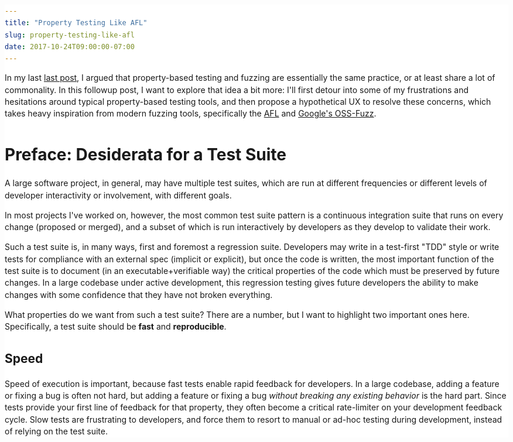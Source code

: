 ```yaml
---
title: "Property Testing Like AFL"
slug: property-testing-like-afl
date: 2017-10-24T09:00:00-07:00
---
```


In my last [last post](/post/property-testing-is-fuzzing/), I argued
that property-based testing and fuzzing are essentially the same
practice, or at least share a lot of commonality. In this followup
post, I want to explore that idea a bit more: I'll first detour into
some of my frustrations and hesitations around typical property-based
testing tools, and then propose a hypothetical UX to resolve these
concerns, which takes heavy inspiration from modern fuzzing tools,
specifically the [AFL][afl] and [Google's OSS-Fuzz][oss-fuzz].

# Preface: Desiderata for a Test Suite

A large software project, in general, may have multiple test suites,
which are run at different frequencies or different levels of
developer interactivity or involvement, with different goals.

In most projects I've worked on, however, the most common test suite
pattern is a continuous integration suite that runs on every change
(proposed or merged), and a subset of which is run interactively by
developers as they develop to validate their work.

Such a test suite is, in many ways, first and foremost a regression
suite. Developers may write in a test-first "TDD" style or write tests
for compliance with an external spec (implicit or explicit), but once
the code is written, the most important function of the test suite is
to document (in an executable+verifiable way) the critical properties
of the code which must be preserved by future changes. In a large
codebase under active development, this regression testing gives
future developers the ability to make changes with some confidence
that they have not broken everything.

What properties do we want from such a test suite? There are a number,
but I want to highlight two important ones here. Specifically, a test
suite should be **fast** and **reproducible**.

## Speed

Speed of execution is important, because fast tests enable rapid
feedback for developers. In a large codebase, adding a feature or
fixing a bug is often not hard, but adding a feature or fixing a bug
_without breaking any existing behavior_ is the hard part. Since tests
provide your first line of feedback for that property, they often
become a critical rate-limiter on your development feedback
cycle. Slow tests are frustrating to developers, and force them to
resort to manual or ad-hoc testing during development, instead of
relying on the test suite.


[afl]: http://lcamtuf.coredump.cx/afl/
[oss-fuzz]: https://github.com/google/oss-fuzz
[afl-cmin]: https://github.com/mirrorer/afl/blob/master/afl-cmin
[hypothesis]: http://hypothesis.works